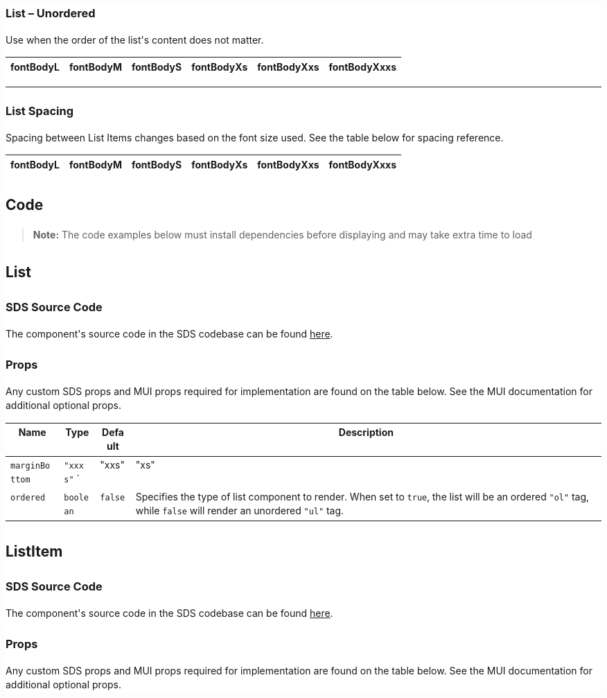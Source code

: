 
### List – Unordered

Use when the order of the list's content does not matter.

| fontBodyL | fontBodyM | fontBodyS | fontBodyXs | fontBodyXxs | fontBodyXxxs |
| --- | --- | --- | --- | --- | --- |

---

### List Spacing

Spacing between List Items changes based on the font size used. See the table below for spacing reference.

| fontBodyL | fontBodyM | fontBodyS | fontBodyXs | fontBodyXxs | fontBodyXxxs |
| --- | --- | --- | --- | --- | --- |

## Code

>**Note:** The code examples below must install dependencies before displaying and may take extra time to load

## List

### SDS Source Code

The component's source code in the SDS codebase can be found [here](https://github.com/chanzuckerberg/sci-components/blob/main/packages/components/src/core/List/index.tsx).

### Props

Any custom SDS props and MUI props required for implementation are found on the table below. See the MUI documentation for additional optional props.

| Name | Type | Default | Description |
| --- | --- | --- | --- |
| `marginBottom` | `"xxxs"` `| "xxs"` `| "xs"` `| "s"` `| "m"` `| "l"` | `"s"` | Determines the bottom margin size for the list, controlling its spacing from other elements. |
| `ordered` | `boolean` | `false` | Specifies the type of list component to render. When set to `true`, the list will be an ordered `"ol"` tag, while `false` will render an unordered `"ul"` tag. |

## ListItem

### SDS Source Code

The component's source code in the SDS codebase can be found [here](https://github.com/chanzuckerberg/sci-components/blob/main/packages/components/src/core/ListItem/index.tsx).

### Props

Any custom SDS props and MUI props required for implementation are found on the table below. See the MUI documentation for additional optional props.
